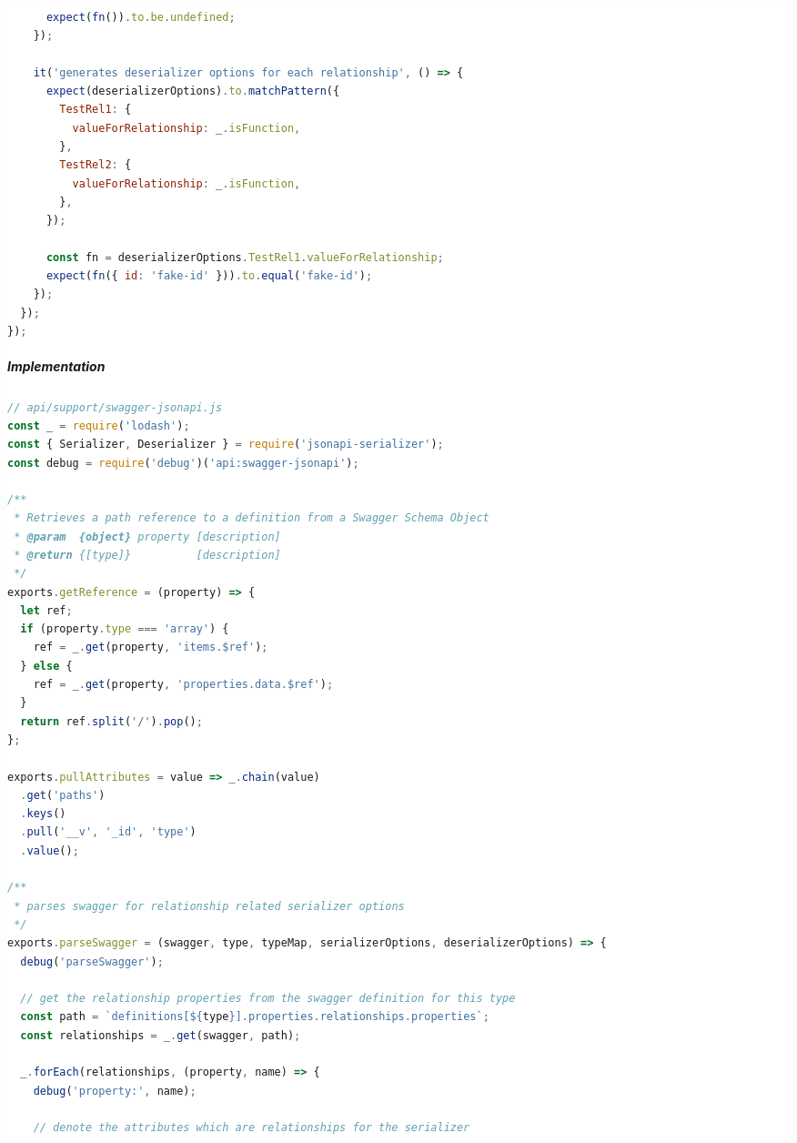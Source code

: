 ~~~javascript
      expect(fn()).to.be.undefined;
    });

    it('generates deserializer options for each relationship', () => {
      expect(deserializerOptions).to.matchPattern({
        TestRel1: {
          valueForRelationship: _.isFunction,
        },
        TestRel2: {
          valueForRelationship: _.isFunction,
        },
      });

      const fn = deserializerOptions.TestRel1.valueForRelationship;
      expect(fn({ id: 'fake-id' })).to.equal('fake-id');
    });
  });
});

~~~

##### Implementation

~~~javascript
// api/support/swagger-jsonapi.js
const _ = require('lodash');
const { Serializer, Deserializer } = require('jsonapi-serializer');
const debug = require('debug')('api:swagger-jsonapi');

/**
 * Retrieves a path reference to a definition from a Swagger Schema Object
 * @param  {object} property [description]
 * @return {[type]}          [description]
 */
exports.getReference = (property) => {
  let ref;
  if (property.type === 'array') {
    ref = _.get(property, 'items.$ref');
  } else {
    ref = _.get(property, 'properties.data.$ref');
  }
  return ref.split('/').pop();
};

exports.pullAttributes = value => _.chain(value)
  .get('paths')
  .keys()
  .pull('__v', '_id', 'type')
  .value();

/**
 * parses swagger for relationship related serializer options
 */
exports.parseSwagger = (swagger, type, typeMap, serializerOptions, deserializerOptions) => {
  debug('parseSwagger');

  // get the relationship properties from the swagger definition for this type
  const path = `definitions[${type}].properties.relationships.properties`;
  const relationships = _.get(swagger, path);

  _.forEach(relationships, (property, name) => {
    debug('property:', name);

    // denote the attributes which are relationships for the serializer
~~~

[phase01]: /blog/json-api-phase-1-setup/
[phase02]: /blog/json-api-phase-2-api-design/
[phase04]: /blog/json-api-phase-4-ember/